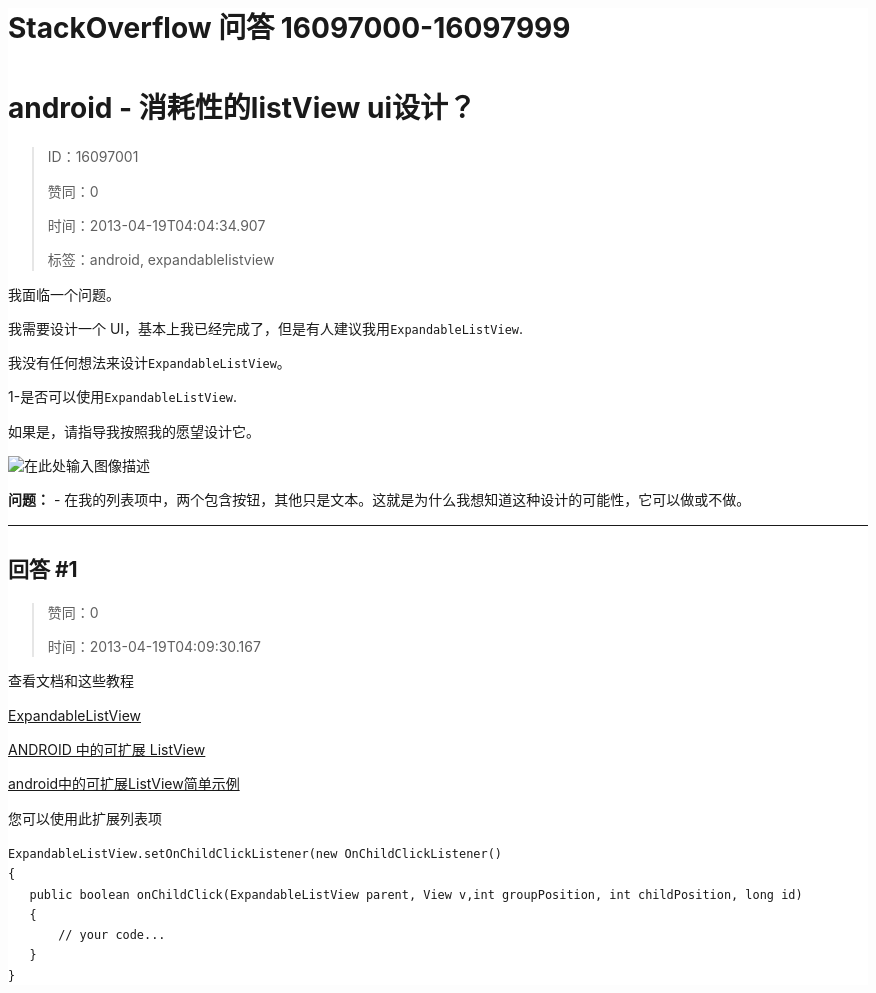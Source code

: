 # StackOverflow 问答 16097000-16097999

# android - 消耗性的listView ui设计？

> ID：16097001
> 
> 赞同：0
> 
> 时间：2013-04-19T04:04:34.907
> 
> 标签：android, expandablelistview

我面临一个问题。

我需要设计一个 UI，基本上我已经完成了，但是有人建议我用`ExpandableListView`.

我没有任何想法来设计`ExpandableListView`。

1-是否可以使用`ExpandableListView`.

如果是，请指导我按照我的愿望设计它。

![在此处输入图像描述](https://i.stack.imgur.com/deg5N.jpg)

**问题：** - 在我的列表项中，两个包含按钮，其他只是文本。这就是为什么我想知道这种设计的可能性，它可以做或不做。

* * *

## 回答 #1

> 赞同：0
> 
> 时间：2013-04-19T04:09:30.167

查看文档和这些教程

[ExpandableListView](http://developer.android.com/reference/android/widget/ExpandableListView.html)

[ANDROID 中的可扩展 ListView](http://www.coderzheaven.com/expandable-listview-android-simpleexpandablelistadapter-simple-example/)

[android中的可扩展ListView简单示例](http://androidtrainningcenter.blogspot.in/2012/07/android-expandable-listview-simple.html.)

您可以使用此扩展列表项

```
ExpandableListView.setOnChildClickListener(new OnChildClickListener() 
{               
   public boolean onChildClick(ExpandableListView parent, View v,int groupPosition, int childPosition, long id) 
   { 
       // your code...
   }
} 
```
